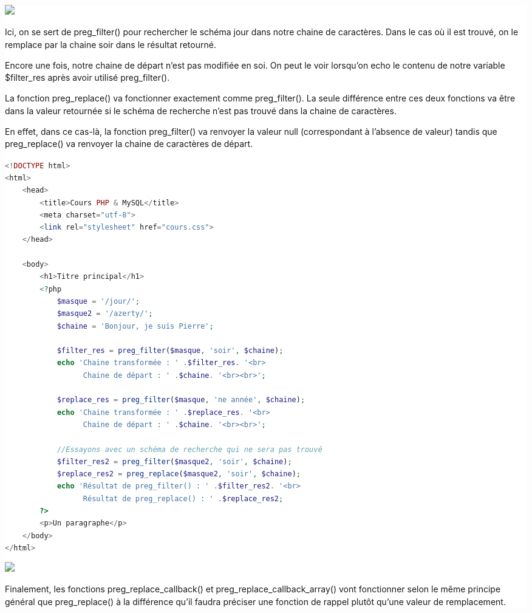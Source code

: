 ![](https://www.pierre-giraud.com/wp-content/uploads/2019/05/php-preg-filter-expression-reguliere-resultat.png)

Ici, on se sert de preg_filter() pour rechercher le schéma jour dans notre chaine de caractères. Dans le cas où il est trouvé, on le remplace par la chaine soir dans le résultat retourné.

Encore une fois, notre chaine de départ n’est pas modifiée en soi. On peut le voir lorsqu’on echo le contenu de notre variable $filter_res après avoir utilisé preg_filter().

La fonction preg_replace() va fonctionner exactement comme preg_filter(). La seule différence entre ces deux fonctions va être dans la valeur retournée si le schéma de recherche n’est pas trouvé dans la chaine de caractères.

En effet, dans ce cas-là, la fonction preg_filter() va renvoyer la valeur null (correspondant à l’absence de valeur) tandis que preg_replace() va renvoyer la chaine de caractères de départ.

```php
<!DOCTYPE html>
<html>
    <head>
        <title>Cours PHP & MySQL</title>
        <meta charset="utf-8">
        <link rel="stylesheet" href="cours.css">
    </head>
    
    <body>
        <h1>Titre principal</h1>
        <?php
            $masque = '/jour/';
            $masque2 = '/azerty/';
            $chaine = 'Bonjour, je suis Pierre';
            
            $filter_res = preg_filter($masque, 'soir', $chaine);
            echo 'Chaine transformée : ' .$filter_res. '<br>
                  Chaine de départ : ' .$chaine. '<br><br>';
                  
            $replace_res = preg_filter($masque, 'ne année', $chaine);
            echo 'Chaine transformée : ' .$replace_res. '<br>
                  Chaine de départ : ' .$chaine. '<br><br>';
            
            //Essayons avec un schéma de recherche qui ne sera pas trouvé
            $filter_res2 = preg_filter($masque2, 'soir', $chaine);
            $replace_res2 = preg_replace($masque2, 'soir', $chaine);
            echo 'Résultat de preg_filter() : ' .$filter_res2. '<br>
                  Résultat de preg_replace() : ' .$replace_res2;
        ?>
        <p>Un paragraphe</p>
    </body>
</html>
```

![](https://www.pierre-giraud.com/wp-content/uploads/2019/05/php-preg-replace-expression-reguliere-resultat.png)

Finalement, les fonctions preg_replace_callback() et preg_replace_callback_array() vont fonctionner selon le même principe général que preg_replace() à la différence qu’il faudra préciser une fonction de rappel plutôt qu’une valeur de remplacement.

